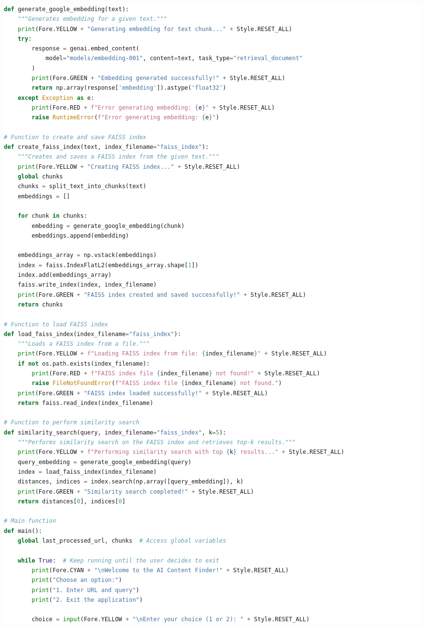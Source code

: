 ```python
def generate_google_embedding(text):
    """Generates embedding for a given text."""
    print(Fore.YELLOW + "Generating embedding for text chunk..." + Style.RESET_ALL)
    try:
        response = genai.embed_content(
            model="models/embedding-001", content=text, task_type="retrieval_document"
        )
        print(Fore.GREEN + "Embedding generated successfully!" + Style.RESET_ALL)
        return np.array(response['embedding']).astype('float32')
    except Exception as e:
        print(Fore.RED + f"Error generating embedding: {e}" + Style.RESET_ALL)
        raise RuntimeError(f"Error generating embedding: {e}")

# Function to create and save FAISS index
def create_faiss_index(text, index_filename="faiss_index"):
    """Creates and saves a FAISS index from the given text."""
    print(Fore.YELLOW + "Creating FAISS index..." + Style.RESET_ALL)
    global chunks
    chunks = split_text_into_chunks(text)
    embeddings = []

    for chunk in chunks:
        embedding = generate_google_embedding(chunk)
        embeddings.append(embedding)

    embeddings_array = np.vstack(embeddings)
    index = faiss.IndexFlatL2(embeddings_array.shape[1])
    index.add(embeddings_array)
    faiss.write_index(index, index_filename)
    print(Fore.GREEN + "FAISS index created and saved successfully!" + Style.RESET_ALL)
    return chunks

# Function to load FAISS index
def load_faiss_index(index_filename="faiss_index"):
    """Loads a FAISS index from a file."""
    print(Fore.YELLOW + f"Loading FAISS index from file: {index_filename}" + Style.RESET_ALL)
    if not os.path.exists(index_filename):
        print(Fore.RED + f"FAISS index file {index_filename} not found!" + Style.RESET_ALL)
        raise FileNotFoundError(f"FAISS index file {index_filename} not found.")
    print(Fore.GREEN + "FAISS index loaded successfully!" + Style.RESET_ALL)
    return faiss.read_index(index_filename)

# Function to perform similarity search
def similarity_search(query, index_filename="faiss_index", k=5):
    """Performs similarity search on the FAISS index and retrieves top-k results."""
    print(Fore.YELLOW + f"Performing similarity search with top {k} results..." + Style.RESET_ALL)
    query_embedding = generate_google_embedding(query)
    index = load_faiss_index(index_filename)
    distances, indices = index.search(np.array([query_embedding]), k)
    print(Fore.GREEN + "Similarity search completed!" + Style.RESET_ALL)
    return distances[0], indices[0]

# Main function
def main():
    global last_processed_url, chunks  # Access global variables

    while True:  # Keep running until the user decides to exit
        print(Fore.CYAN + "\nWelcome to the AI Content Finder!" + Style.RESET_ALL)
        print("Choose an option:")
        print("1. Enter URL and query")
        print("2. Exit the application")

        choice = input(Fore.YELLOW + "\nEnter your choice (1 or 2): " + Style.RESET_ALL)
```